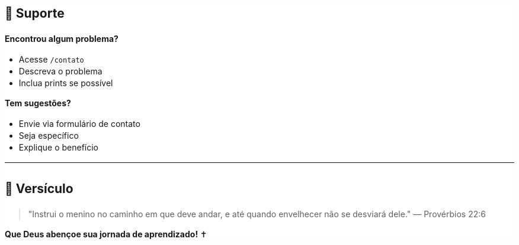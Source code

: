 
## 💬 Suporte

**Encontrou algum problema?**
- Acesse `/contato`
- Descreva o problema
- Inclua prints se possível

**Tem sugestões?**
- Envie via formulário de contato
- Seja específico
- Explique o benefício

---

## 🙏 Versículo

> "Instrui o menino no caminho em que deve andar, e até quando envelhecer não se desviará dele."
> — Provérbios 22:6

**Que Deus abençoe sua jornada de aprendizado!** ✝️

